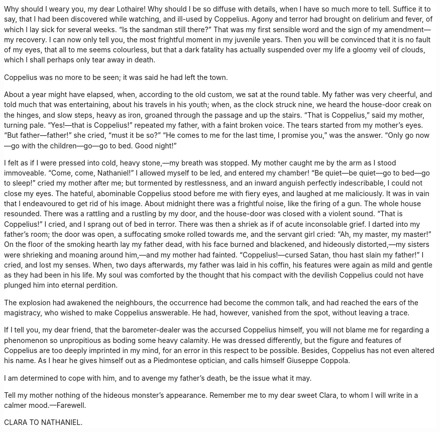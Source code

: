 Why should I weary you, my dear Lothaire! Why should I be so diffuse with details, when I have so much more to tell. Suffice it to say, that I had been discovered while watching, and ill-used by Coppelius. Agony and terror had brought on delirium and fever, of which I lay sick for several weeks. “Is the sandman still there?” That was my first sensible word and the sign of my amendment—my recovery. I can now only tell you, the most frightful moment in my juvenile years. Then you will be convinced that it is no fault of my eyes, that all to me seems colourless, but that a dark fatality has actually suspended over my life a gloomy veil of clouds, which I shall perhaps only tear away in death.

Coppelius was no more to be seen; it was said he had left the town.

About a year might have elapsed, when, according to the old custom, we sat at the round table. My father was very cheerful, and told much that was entertaining, about his travels in his youth; when, as the clock struck nine, we heard the house-door creak on the hinges, and slow steps, heavy as iron, groaned through the passage and up the stairs. “That is Coppelius,” said my mother, turning pale. “Yes!—that is Coppelius!” repeated my father, with a faint broken voice. The tears started from my mother’s eyes. “But father—father!” she cried, “must it be so?” “He comes to me for the last time, I promise you,” was the answer. “Only go now—go with the children—go—go to bed. Good night!”

I felt as if I were pressed into cold, heavy stone,—my breath was stopped. My mother caught me by the arm as I stood immoveable. “Come, come, Nathaniel!” I allowed myself to be led, and entered my chamber! “Be quiet—be quiet—go to bed—go to sleep!” cried my mother after me; but tormented by restlessness, and an inward anguish perfectly indescribable, I could not close my eyes. The hateful, abominable Coppelius stood before me with fiery eyes, and laughed at me maliciously. It was in vain that I endeavoured to get rid of his image. About midnight there was a frightful noise, like the firing of a gun. The whole house resounded. There was a rattling and a rustling by my door, and the house-door was closed with a violent sound. “That is Coppelius!” I cried, and I sprang out of bed in terror. There was then a shriek as if of acute inconsolable grief. I darted into my father’s room; the door was open, a suffocating smoke rolled towards me, and the servant girl cried: “Ah, my master, my master!” On the floor of the smoking hearth lay my father dead, with his face burned and blackened, and hideously distorted,—my sisters were shrieking and moaning around him,—and my mother had fainted. “Coppelius!—cursed Satan, thou hast slain my father!” I cried, and lost my senses. When, two days afterwards, my father was laid in his coffin, his features were again as mild and gentle as they had been in his life. My soul was comforted by the thought that his compact with the devilish Coppelius could not have plunged him into eternal perdition.

The explosion had awakened the neighbours, the occurrence had become the common talk, and had reached the ears of the magistracy, who wished to make Coppelius answerable. He had, however, vanished from the spot, without leaving a trace.

If I tell you, my dear friend, that the barometer-dealer was the accursed Coppelius himself, you will not blame me for regarding a phenomenon so unpropitious as boding some heavy calamity. He was dressed differently, but the figure and features of Coppelius are too deeply imprinted in my mind, for an error in this respect to be possible. Besides, Coppelius has not even altered his name. As I hear he gives himself out as a Piedmontese optician, and calls himself Giuseppe Coppola.

I am determined to cope with him, and to avenge my father’s death, be the issue what it may.

Tell my mother nothing of the hideous monster’s appearance. Remember me to my dear sweet Clara, to whom I will write in a calmer mood.—Farewell.



CLARA TO NATHANIEL.